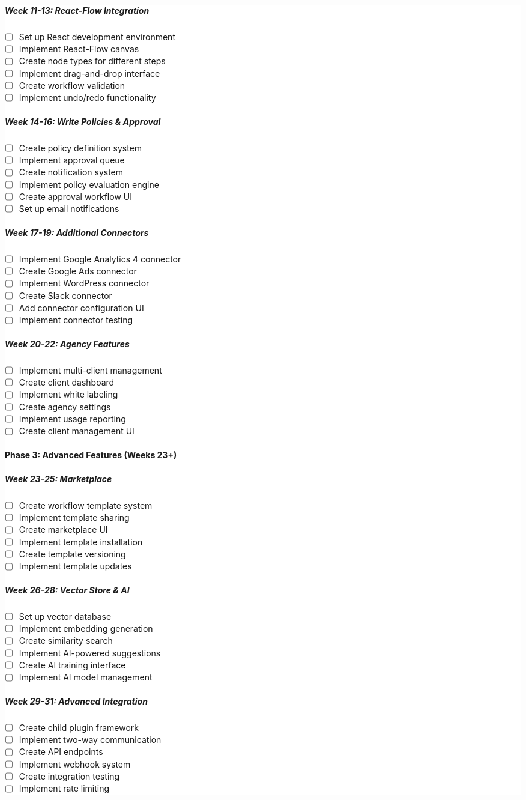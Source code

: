##### Week 11-13: React-Flow Integration
- [ ] Set up React development environment
- [ ] Implement React-Flow canvas
- [ ] Create node types for different steps
- [ ] Implement drag-and-drop interface
- [ ] Create workflow validation
- [ ] Implement undo/redo functionality

##### Week 14-16: Write Policies & Approval
- [ ] Create policy definition system
- [ ] Implement approval queue
- [ ] Create notification system
- [ ] Implement policy evaluation engine
- [ ] Create approval workflow UI
- [ ] Set up email notifications

##### Week 17-19: Additional Connectors
- [ ] Implement Google Analytics 4 connector
- [ ] Create Google Ads connector
- [ ] Implement WordPress connector
- [ ] Create Slack connector
- [ ] Add connector configuration UI
- [ ] Implement connector testing

##### Week 20-22: Agency Features
- [ ] Implement multi-client management
- [ ] Create client dashboard
- [ ] Implement white labeling
- [ ] Create agency settings
- [ ] Implement usage reporting
- [ ] Create client management UI

#### Phase 3: Advanced Features (Weeks 23+)

##### Week 23-25: Marketplace
- [ ] Create workflow template system
- [ ] Implement template sharing
- [ ] Create marketplace UI
- [ ] Implement template installation
- [ ] Create template versioning
- [ ] Implement template updates

##### Week 26-28: Vector Store & AI
- [ ] Set up vector database
- [ ] Implement embedding generation
- [ ] Create similarity search
- [ ] Implement AI-powered suggestions
- [ ] Create AI training interface
- [ ] Implement AI model management

##### Week 29-31: Advanced Integration
- [ ] Create child plugin framework
- [ ] Implement two-way communication
- [ ] Create API endpoints
- [ ] Implement webhook system
- [ ] Create integration testing
- [ ] Implement rate limiting
